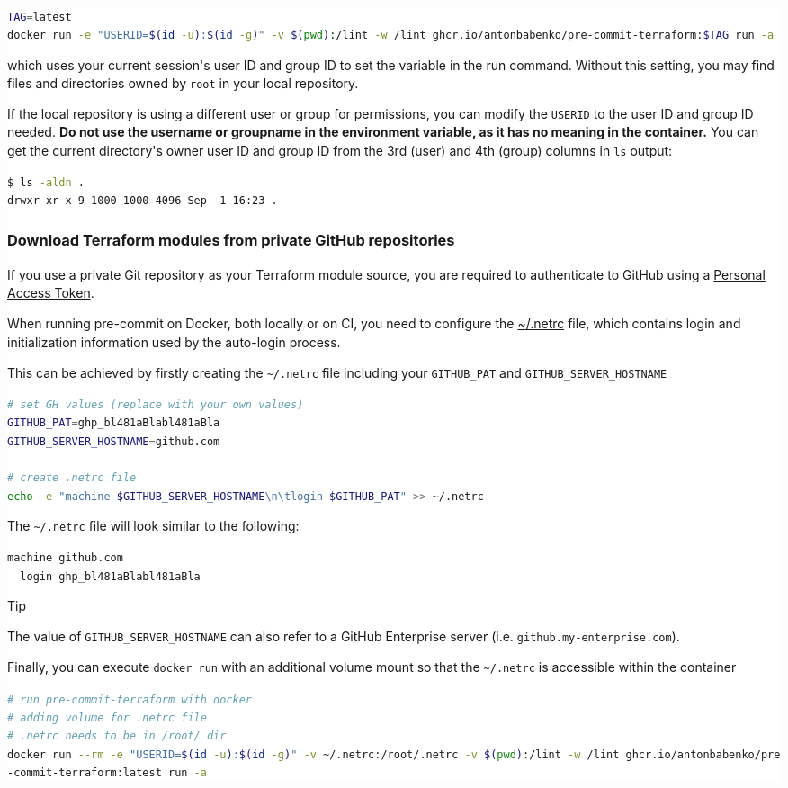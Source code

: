 ```bash
TAG=latest
docker run -e "USERID=$(id -u):$(id -g)" -v $(pwd):/lint -w /lint ghcr.io/antonbabenko/pre-commit-terraform:$TAG run -a
```

which uses your current session's user ID and group ID to set the variable in the run command.  Without this setting, you may find files and directories owned by `root` in your local repository.

If the local repository is using a different user or group for permissions, you can modify the `USERID` to the user ID and group ID needed.  **Do not use the username or groupname in the environment variable, as it has no meaning in the container.**  You can get the current directory's owner user ID and group ID from the 3rd (user) and 4th (group) columns in `ls` output:

```bash
$ ls -aldn .
drwxr-xr-x 9 1000 1000 4096 Sep  1 16:23 .
```

### Download Terraform modules from private GitHub repositories

If you use a private Git repository as your Terraform module source, you are required to authenticate to GitHub using a [Personal Access Token](https://docs.github.com/en/authentication/keeping-your-account-and-data-secure/creating-a-personal-access-token).

When running pre-commit on Docker, both locally or on CI, you need to configure the [~/.netrc](https://www.gnu.org/software/inetutils/manual/html_node/The-_002enetrc-file.html) file, which contains login and initialization information used by the auto-login process.

This can be achieved by firstly creating the `~/.netrc` file including your `GITHUB_PAT` and `GITHUB_SERVER_HOSTNAME`

```bash
# set GH values (replace with your own values)
GITHUB_PAT=ghp_bl481aBlabl481aBla
GITHUB_SERVER_HOSTNAME=github.com

# create .netrc file
echo -e "machine $GITHUB_SERVER_HOSTNAME\n\tlogin $GITHUB_PAT" >> ~/.netrc
```

The `~/.netrc` file will look similar to the following:

```
machine github.com
  login ghp_bl481aBlabl481aBla
```

> [!TIP]
> The value of `GITHUB_SERVER_HOSTNAME` can also refer to a GitHub Enterprise server (i.e. `github.my-enterprise.com`).

Finally, you can execute `docker run` with an additional volume mount so that the `~/.netrc` is accessible within the container

```bash
# run pre-commit-terraform with docker
# adding volume for .netrc file
# .netrc needs to be in /root/ dir
docker run --rm -e "USERID=$(id -u):$(id -g)" -v ~/.netrc:/root/.netrc -v $(pwd):/lint -w /lint ghcr.io/antonbabenko/pre-commit-terraform:latest run -a
```


[Codecov]: https://app.codecov.io/gh/antonbabenko/pre-commit-terraform?flags[]=pytest
